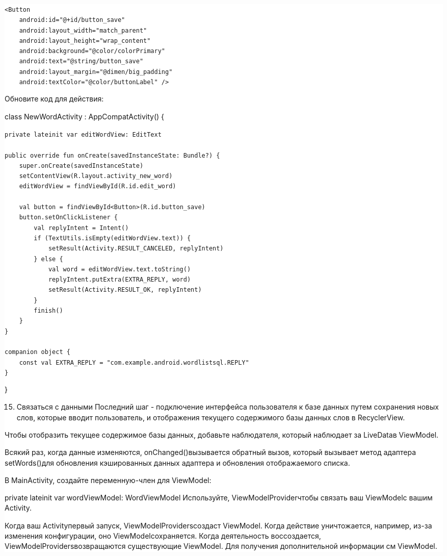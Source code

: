     <Button
        android:id="@+id/button_save"
        android:layout_width="match_parent"
        android:layout_height="wrap_content"
        android:background="@color/colorPrimary"
        android:text="@string/button_save"
        android:layout_margin="@dimen/big_padding"
        android:textColor="@color/buttonLabel" />

</LinearLayout>
Обновите код для действия:

class NewWordActivity : AppCompatActivity() {

    private lateinit var editWordView: EditText

    public override fun onCreate(savedInstanceState: Bundle?) {
        super.onCreate(savedInstanceState)
        setContentView(R.layout.activity_new_word)
        editWordView = findViewById(R.id.edit_word)

        val button = findViewById<Button>(R.id.button_save)
        button.setOnClickListener {
            val replyIntent = Intent()
            if (TextUtils.isEmpty(editWordView.text)) {
                setResult(Activity.RESULT_CANCELED, replyIntent)
            } else {
                val word = editWordView.text.toString()
                replyIntent.putExtra(EXTRA_REPLY, word)
                setResult(Activity.RESULT_OK, replyIntent)
            }
            finish()
        }
    }

    companion object {
        const val EXTRA_REPLY = "com.example.android.wordlistsql.REPLY"
    }
}

15. Связаться с данными
Последний шаг - подключение интерфейса пользователя к базе данных путем сохранения новых слов, которые вводит пользователь, и отображения текущего содержимого базы данных слов в RecyclerView.

Чтобы отобразить текущее содержимое базы данных, добавьте наблюдателя, который наблюдает за LiveDataв ViewModel.

Всякий раз, когда данные изменяются, onChanged()вызывается обратный вызов, который вызывает метод адаптера setWords()для обновления кэшированных данных адаптера и обновления отображаемого списка.

В MainActivity, создайте переменную-член для ViewModel:

private lateinit var wordViewModel: WordViewModel
Используйте, ViewModelProviderчтобы связать ваш ViewModelс вашим Activity.

Когда ваш Activityпервый запуск, ViewModelProvidersсоздаст ViewModel. Когда действие уничтожается, например, из-за изменения конфигурации, оно ViewModelсохраняется. Когда деятельность воссоздается, ViewModelProvidersвозвращаются существующие ViewModel. Для получения дополнительной информации см ViewModel.
